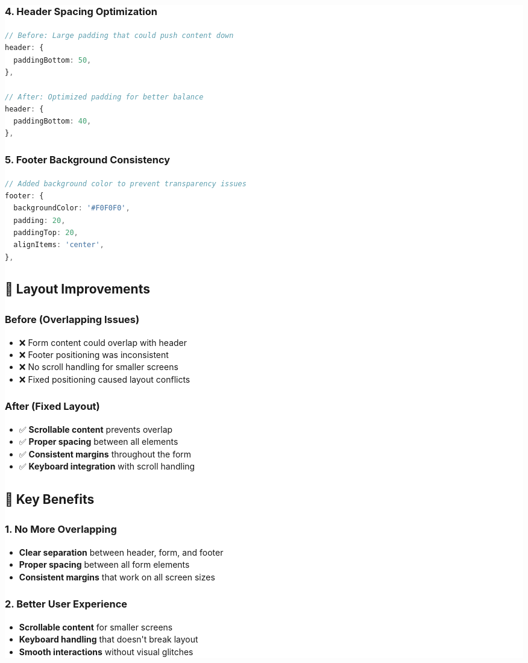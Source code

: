 ### 4. **Header Spacing Optimization**
```typescript
// Before: Large padding that could push content down
header: {
  paddingBottom: 50,
},

// After: Optimized padding for better balance
header: {
  paddingBottom: 40,
},
```

### 5. **Footer Background Consistency**
```typescript
// Added background color to prevent transparency issues
footer: {
  backgroundColor: '#F0F0F0',
  padding: 20,
  paddingTop: 20,
  alignItems: 'center',
},
```

## 📱 Layout Improvements

### **Before (Overlapping Issues)**
- ❌ Form content could overlap with header
- ❌ Footer positioning was inconsistent
- ❌ No scroll handling for smaller screens
- ❌ Fixed positioning caused layout conflicts

### **After (Fixed Layout)**
- ✅ **Scrollable content** prevents overlap
- ✅ **Proper spacing** between all elements
- ✅ **Consistent margins** throughout the form
- ✅ **Keyboard integration** with scroll handling

## 🎯 Key Benefits

### 1. **No More Overlapping**
- **Clear separation** between header, form, and footer
- **Proper spacing** between all form elements
- **Consistent margins** that work on all screen sizes

### 2. **Better User Experience**
- **Scrollable content** for smaller screens
- **Keyboard handling** that doesn't break layout
- **Smooth interactions** without visual glitches
